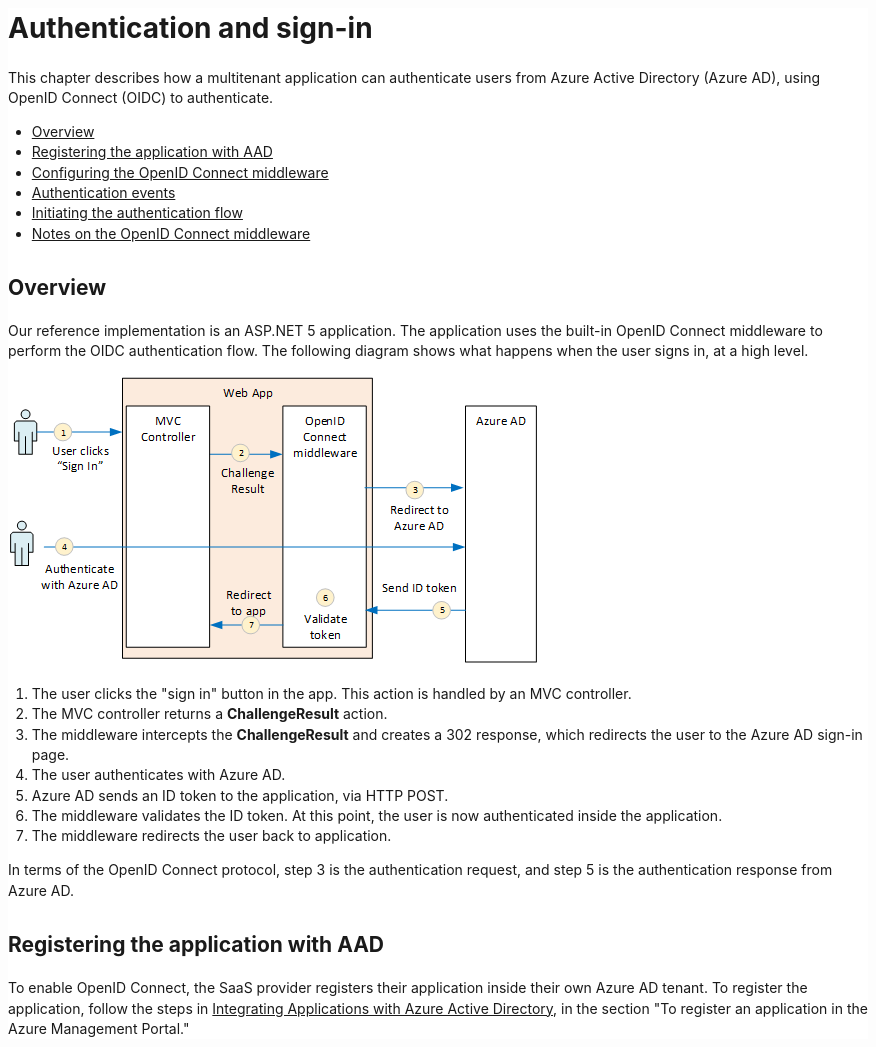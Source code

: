 # Authentication and sign-in

This chapter describes how a multitenant application can authenticate users from Azure Active Directory (Azure AD), using OpenID Connect (OIDC) to authenticate.

- [Overview](#overview)
- [Registering the application with AAD](#registering-the-application-with-aad)
- [Configuring the OpenID Connect middleware](#configuring-the-openid-connect-middleware)
- [Authentication events](#authentication-events)
- [Initiating the authentication flow](#initiating-the-authentication-flow)
- [Notes on the OpenID Connect middleware](#notes-on-the-openid-connect-middleware)

## Overview

Our reference implementation is an ASP.NET 5 application. The application uses the built-in OpenID Connect middleware to perform the OIDC authentication flow. The following diagram shows what happens when the user signs in, at a high level.

![Authentication flow](media/authentication/auth-flow.png)

1.	The user clicks the "sign in" button in the app. This action is handled by an MVC controller.
2.	The MVC controller returns a **ChallengeResult** action.
3.	The middleware intercepts the **ChallengeResult** and creates a 302 response, which redirects the user to the Azure AD sign-in page.
4.	The user authenticates with Azure AD.
5.	Azure AD sends an ID token to the application, via HTTP POST.
6.	The middleware validates the ID token. At this point, the user is now authenticated inside the application.
7.	The middleware redirects the user back to application.

In terms of the OpenID Connect protocol, step 3 is the authentication request, and step 5 is the authentication response from Azure AD.

## Registering the application with AAD

To enable OpenID Connect, the SaaS provider registers their application inside their own Azure AD tenant.
To register the application, follow the steps in [Integrating Applications with Azure Active Directory](https://azure.microsoft.com/en-us/documentation/articles/active-directory-integrating-applications/), in the section "To register an application in the Azure Management Portal."
